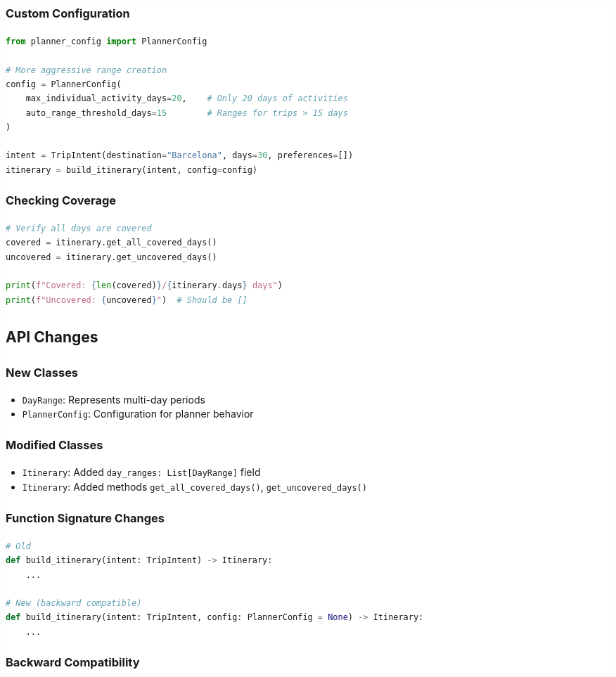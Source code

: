 ### Custom Configuration

```python
from planner_config import PlannerConfig

# More aggressive range creation
config = PlannerConfig(
    max_individual_activity_days=20,    # Only 20 days of activities
    auto_range_threshold_days=15        # Ranges for trips > 15 days
)

intent = TripIntent(destination="Barcelona", days=30, preferences=[])
itinerary = build_itinerary(intent, config=config)
```

### Checking Coverage

```python
# Verify all days are covered
covered = itinerary.get_all_covered_days()
uncovered = itinerary.get_uncovered_days()

print(f"Covered: {len(covered)}/{itinerary.days} days")
print(f"Uncovered: {uncovered}")  # Should be []
```

## API Changes

### New Classes

- `DayRange`: Represents multi-day periods
- `PlannerConfig`: Configuration for planner behavior

### Modified Classes

- `Itinerary`: Added `day_ranges: List[DayRange]` field
- `Itinerary`: Added methods `get_all_covered_days()`, `get_uncovered_days()`

### Function Signature Changes

```python
# Old
def build_itinerary(intent: TripIntent) -> Itinerary:
    ...

# New (backward compatible)
def build_itinerary(intent: TripIntent, config: PlannerConfig = None) -> Itinerary:
    ...
```

### Backward Compatibility
